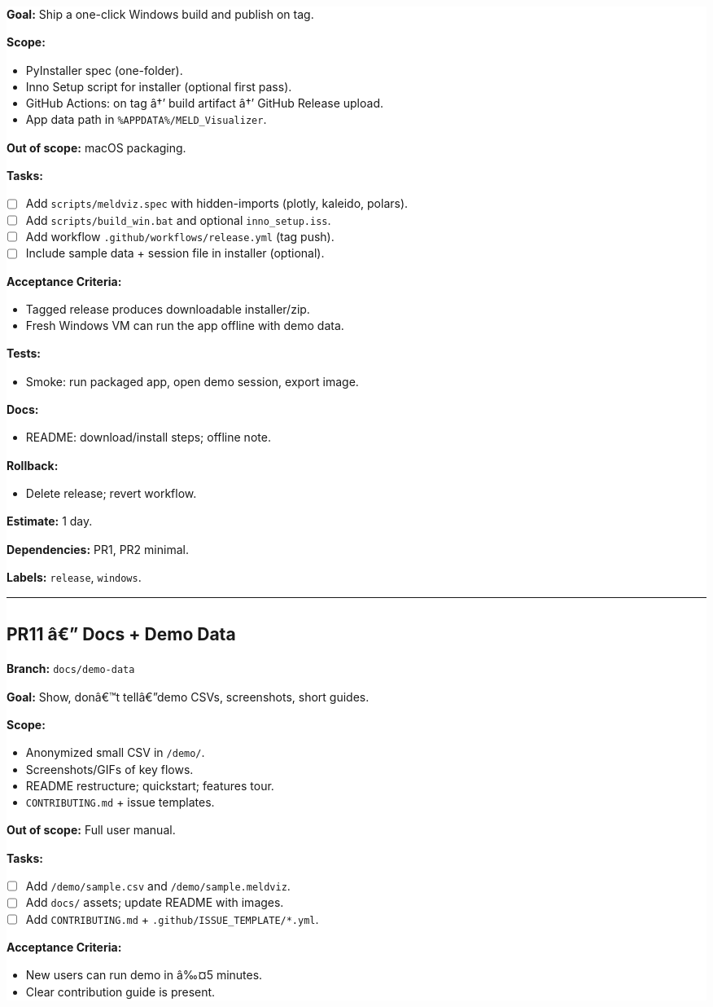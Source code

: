 **Goal:** Ship a one-click Windows build and publish on tag.

**Scope:**
- PyInstaller spec (one-folder).
- Inno Setup script for installer (optional first pass).
- GitHub Actions: on tag â†’ build artifact â†’ GitHub Release upload.
- App data path in `%APPDATA%/MELD_Visualizer`.

**Out of scope:** macOS packaging.

**Tasks:**
- [ ] Add `scripts/meldviz.spec` with hidden-imports (plotly, kaleido, polars).
- [ ] Add `scripts/build_win.bat` and optional `inno_setup.iss`.
- [ ] Add workflow `.github/workflows/release.yml` (tag push).
- [ ] Include sample data + session file in installer (optional).

**Acceptance Criteria:**
- Tagged release produces downloadable installer/zip.
- Fresh Windows VM can run the app offline with demo data.

**Tests:**
- Smoke: run packaged app, open demo session, export image.

**Docs:**
- README: download/install steps; offline note.

**Rollback:**
- Delete release; revert workflow.

**Estimate:** 1 day.

**Dependencies:** PR1, PR2 minimal.

**Labels:** `release`, `windows`.

---

## PR11 â€” Docs + Demo Data
**Branch:** `docs/demo-data`

**Goal:** Show, donâ€™t tellâ€”demo CSVs, screenshots, short guides.

**Scope:**
- Anonymized small CSV in `/demo/`.
- Screenshots/GIFs of key flows.
- README restructure; quickstart; features tour.
- `CONTRIBUTING.md` + issue templates.

**Out of scope:** Full user manual.

**Tasks:**
- [ ] Add `/demo/sample.csv` and `/demo/sample.meldviz`.
- [ ] Add `docs/` assets; update README with images.
- [ ] Add `CONTRIBUTING.md` + `.github/ISSUE_TEMPLATE/*.yml`.

**Acceptance Criteria:**
- New users can run demo in â‰¤5 minutes.
- Clear contribution guide is present.
